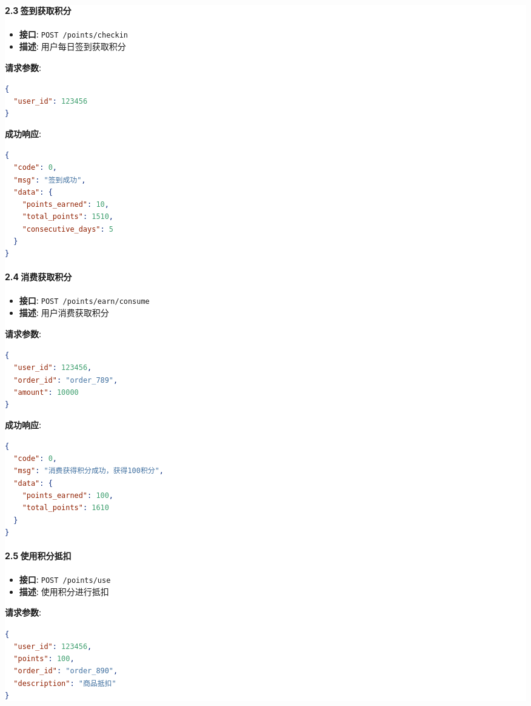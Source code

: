 #### 2.3 签到获取积分
- **接口**: `POST /points/checkin`
- **描述**: 用户每日签到获取积分

**请求参数**:
```json
{
  "user_id": 123456
}
```

**成功响应**:
```json
{
  "code": 0,
  "msg": "签到成功",
  "data": {
    "points_earned": 10,
    "total_points": 1510,
    "consecutive_days": 5
  }
}
```

#### 2.4 消费获取积分
- **接口**: `POST /points/earn/consume`
- **描述**: 用户消费获取积分

**请求参数**:
```json
{
  "user_id": 123456,
  "order_id": "order_789",
  "amount": 10000
}
```

**成功响应**:
```json
{
  "code": 0,
  "msg": "消费获得积分成功，获得100积分",
  "data": {
    "points_earned": 100,
    "total_points": 1610
  }
}
```

#### 2.5 使用积分抵扣
- **接口**: `POST /points/use`
- **描述**: 使用积分进行抵扣

**请求参数**:
```json
{
  "user_id": 123456,
  "points": 100,
  "order_id": "order_890",
  "description": "商品抵扣"
}
```

